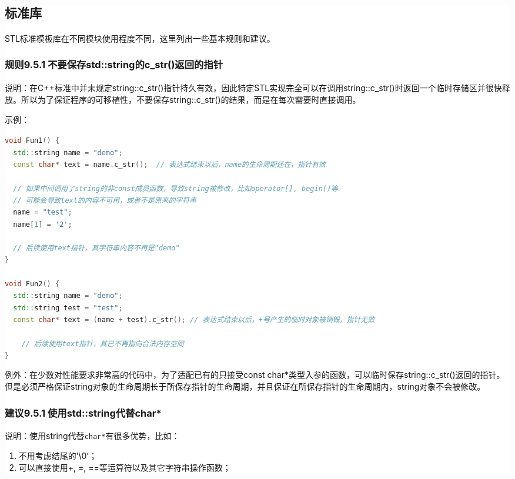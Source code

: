 ## <a name="c9-5"></a>标准库

STL标准模板库在不同模块使用程度不同，这里列出一些基本规则和建议。

### <a name="r9-5-1"></a>规则9.5.1 不要保存std::string的c_str()返回的指针

说明：在C++标准中并未规定string::c_str()指针持久有效，因此特定STL实现完全可以在调用string::c_str()时返回一个临时存储区并很快释放。所以为了保证程序的可移植性，不要保存string::c_str()的结果，而是在每次需要时直接调用。

示例：

```cpp
void Fun1() {
  std::string name = "demo";
  const char* text = name.c_str();  // 表达式结束以后，name的生命周期还在，指针有效

  // 如果中间调用了string的非const成员函数，导致string被修改，比如operator[], begin()等
  // 可能会导致text的内容不可用，或者不是原来的字符串
  name = "test";
  name[1] = '2';

  // 后续使用text指针，其字符串内容不再是"demo"
}

void Fun2() {
  std::string name = "demo";
  std::string test = "test";
  const char* text = (name + test).c_str(); // 表达式结束以后，+号产生的临时对象被销毁，指针无效

    // 后续使用text指针，其已不再指向合法内存空间
}
```
例外：在少数对性能要求非常高的代码中，为了适配已有的只接受const char*类型入参的函数，可以临时保存string::c_str()返回的指针。但是必须严格保证string对象的生命周期长于所保存指针的生命周期，并且保证在所保存指针的生命周期内，string对象不会被修改。


### <a name="a9-5-1"></a>建议9.5.1 使用std::string代替char*

说明：使用string代替`char*`有很多优势，比如：
1. 不用考虑结尾的’\0’；
2. 可以直接使用+, =, ==等运算符以及其它字符串操作函数；
